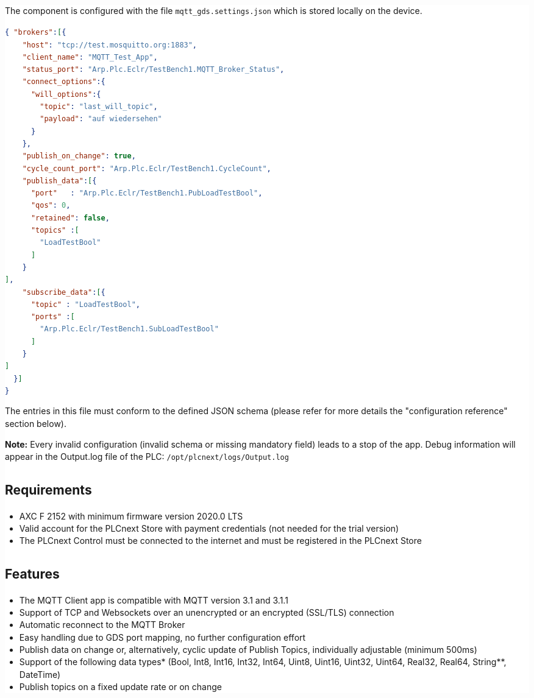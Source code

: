 The component is configured with the file `mqtt_gds.settings.json` which is stored locally on the device.

```json
{ "brokers":[{
    "host": "tcp://test.mosquitto.org:1883",
    "client_name": "MQTT_Test_App",
	"status_port": "Arp.Plc.Eclr/TestBench1.MQTT_Broker_Status",
    "connect_options":{
      "will_options":{
        "topic": "last_will_topic",
        "payload": "auf wiedersehen"
      }
    },
    "publish_on_change": true,
    "cycle_count_port": "Arp.Plc.Eclr/TestBench1.CycleCount",
    "publish_data":[{
      "port"   : "Arp.Plc.Eclr/TestBench1.PubLoadTestBool",
      "qos": 0,
      "retained": false,
      "topics" :[
        "LoadTestBool"
      ]
    }
],
    "subscribe_data":[{
      "topic" : "LoadTestBool",
      "ports" :[
        "Arp.Plc.Eclr/TestBench1.SubLoadTestBool"
      ]
    }
]
  }]
}
```

The entries in this file must conform to the defined JSON schema (please refer for more details the "configuration reference" section below).

**Note:** Every invalid configuration (invalid schema or missing mandatory field) leads to a stop of the app. Debug information will appear in the Output.log file of the PLC: `/opt/plcnext/logs/Output.log`


## Requirements

* AXC F 2152 with minimum firmware version 2020.0 LTS
* Valid account for the PLCnext Store with payment credentials (not needed for the trial version)
* The PLCnext Control must be connected to the internet and must be registered in the PLCnext Store

## Features

* The MQTT Client app is compatible with MQTT version 3.1 and 3.1.1
* Support of TCP and Websockets over an unencrypted or an encrypted (SSL/TLS) connection
* Automatic reconnect to the MQTT Broker
* Easy handling due to GDS port mapping, no further configuration effort
* Publish data on change or, alternatively, cyclic update of Publish Topics, individually adjustable (minimum 500ms)
* Support of the following data types\* (Bool, Int8, Int16, Int32, Int64, Uint8, Uint16, Uint32, Uint64, Real32, Real64, String\*\*, DateTime)
* Publish topics on a fixed update rate or on change
